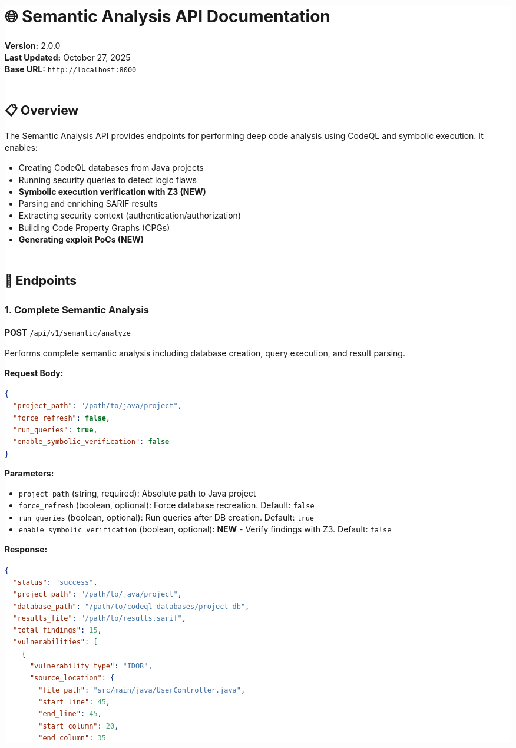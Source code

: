 # 🌐 Semantic Analysis API Documentation

**Version:** 2.0.0  
**Last Updated:** October 27, 2025  
**Base URL:** `http://localhost:8000`

---

## 📋 Overview

The Semantic Analysis API provides endpoints for performing deep code analysis using CodeQL and symbolic execution. It enables:
- Creating CodeQL databases from Java projects
- Running security queries to detect logic flaws
- **Symbolic execution verification with Z3 (NEW)**
- Parsing and enriching SARIF results
- Extracting security context (authentication/authorization)
- Building Code Property Graphs (CPGs)
- **Generating exploit PoCs (NEW)**

---

## 🔐 Endpoints

### 1. Complete Semantic Analysis

**POST** `/api/v1/semantic/analyze`

Performs complete semantic analysis including database creation, query execution, and result parsing.

**Request Body:**
```json
{
  "project_path": "/path/to/java/project",
  "force_refresh": false,
  "run_queries": true,
  "enable_symbolic_verification": false
}
```

**Parameters:**
- `project_path` (string, required): Absolute path to Java project
- `force_refresh` (boolean, optional): Force database recreation. Default: `false`
- `run_queries` (boolean, optional): Run queries after DB creation. Default: `true`
- `enable_symbolic_verification` (boolean, optional): **NEW** - Verify findings with Z3. Default: `false`

**Response:**
```json
{
  "status": "success",
  "project_path": "/path/to/java/project",
  "database_path": "/path/to/codeql-databases/project-db",
  "results_file": "/path/to/results.sarif",
  "total_findings": 15,
  "vulnerabilities": [
    {
      "vulnerability_type": "IDOR",
      "source_location": {
        "file_path": "src/main/java/UserController.java",
        "start_line": 45,
        "end_line": 45,
        "start_column": 20,
        "end_column": 35
```